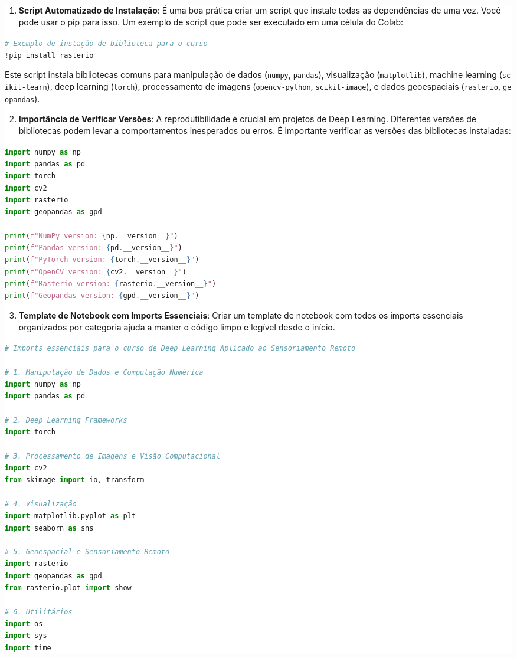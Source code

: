1. **Script Automatizado de Instalação**: É uma boa prática criar um script que instale todas as dependências de uma vez. Você pode usar o pip para isso. Um exemplo de script que pode ser executado em uma célula do Colab:

```python
# Exemplo de instação de biblioteca para o curso
!pip install rasterio
```

Este script instala bibliotecas comuns para manipulação de dados (`numpy`, `pandas`), visualização (`matplotlib`), machine learning (`scikit-learn`), deep learning (`torch`), processamento de imagens (`opencv-python`, `scikit-image`), e dados geoespaciais (`rasterio`, `geopandas`).

2. **Importância de Verificar Versões**: A reprodutibilidade é crucial em projetos de Deep Learning. Diferentes versões de bibliotecas podem levar a comportamentos inesperados ou erros. É importante verificar as versões das bibliotecas instaladas:

```python
import numpy as np
import pandas as pd
import torch
import cv2
import rasterio
import geopandas as gpd

print(f"NumPy version: {np.__version__}")
print(f"Pandas version: {pd.__version__}")
print(f"PyTorch version: {torch.__version__}")
print(f"OpenCV version: {cv2.__version__}")
print(f"Rasterio version: {rasterio.__version__}")
print(f"Geopandas version: {gpd.__version__}")
```

3. **Template de Notebook com Imports Essenciais**: Criar um template de notebook com todos os imports essenciais organizados por categoria ajuda a manter o código limpo e legível desde o início.

```python
# Imports essenciais para o curso de Deep Learning Aplicado ao Sensoriamento Remoto

# 1. Manipulação de Dados e Computação Numérica
import numpy as np
import pandas as pd

# 2. Deep Learning Frameworks
import torch

# 3. Processamento de Imagens e Visão Computacional
import cv2
from skimage import io, transform

# 4. Visualização
import matplotlib.pyplot as plt
import seaborn as sns

# 5. Geoespacial e Sensoriamento Remoto
import rasterio
import geopandas as gpd
from rasterio.plot import show

# 6. Utilitários
import os
import sys
import time
```

